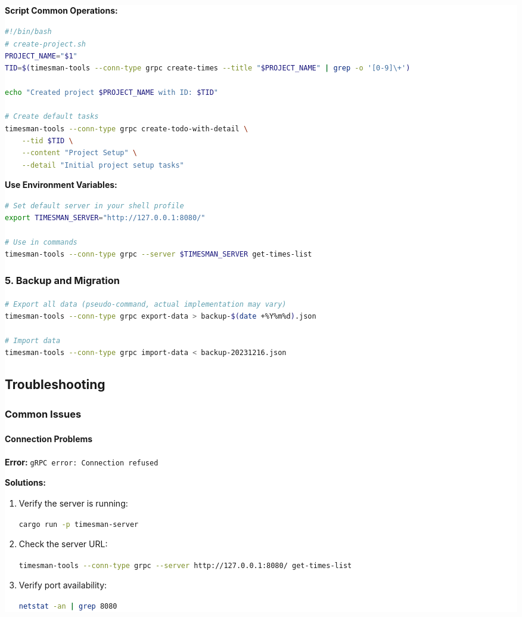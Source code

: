 **Script Common Operations:**
```bash
#!/bin/bash
# create-project.sh
PROJECT_NAME="$1"
TID=$(timesman-tools --conn-type grpc create-times --title "$PROJECT_NAME" | grep -o '[0-9]\+')

echo "Created project $PROJECT_NAME with ID: $TID"

# Create default tasks
timesman-tools --conn-type grpc create-todo-with-detail \
    --tid $TID \
    --content "Project Setup" \
    --detail "Initial project setup tasks"
```

**Use Environment Variables:**
```bash
# Set default server in your shell profile
export TIMESMAN_SERVER="http://127.0.0.1:8080/"

# Use in commands
timesman-tools --conn-type grpc --server $TIMESMAN_SERVER get-times-list
```

### 5. Backup and Migration

```bash
# Export all data (pseudo-command, actual implementation may vary)
timesman-tools --conn-type grpc export-data > backup-$(date +%Y%m%d).json

# Import data
timesman-tools --conn-type grpc import-data < backup-20231216.json
```

## Troubleshooting

### Common Issues

#### Connection Problems

**Error:** `gRPC error: Connection refused`

**Solutions:**
1. Verify the server is running:
   ```bash
   cargo run -p timesman-server
   ```

2. Check the server URL:
   ```bash
   timesman-tools --conn-type grpc --server http://127.0.0.1:8080/ get-times-list
   ```

3. Verify port availability:
   ```bash
   netstat -an | grep 8080
   ```
